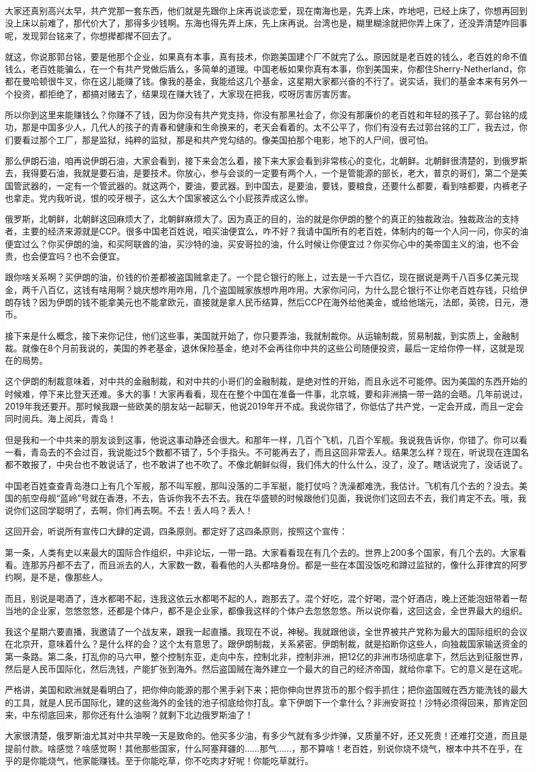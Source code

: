 
大家还真别高兴太早，共产党那一套东西，他们就是先跟你上床再说谈恋爱，现在南海也是，先弄上床，咋地吧，已经上床了，你想再回到没上床以前难了，那代价大了，那得多少钱啊。东海也得先弄上床，先上床再说。台湾也是，糊里糊涂就把你弄上床了，还没弄清楚咋回事呢，发现郭台铭来了，你想撵都撵不回去了。


就这，你说那郭台铭，要是他那个企业，如果真有本事，真有技术，你跑美国建个厂不就完了么。原因就是老百姓的钱么，老百姓的命不值钱么，老百姓能骗么，在一个有共产党做后盾么，多简单的道理。中国老板如果你真有本事，你到美国来，你都住Sherry-Netherland，你都在曼哈顿很牛叉，你在这儿能赚了钱。像我的基金，我能给这几个基金，这星期大家都兴奋的不行了。说实话，我们的基金本来有另外一个投资，都拒绝了，都搞对赌去了，结果现在赚大钱了，大家现在把我，哎呀厉害厉害厉害。


所以你到这里来能赚钱么？你赚不了钱，因为你没有共产党支持，你没有那黑社会了，你没有那廉价的老百姓和年轻的孩子了。郭台铭的成功，那是中国多少人，几代人的孩子的青春和健康和生命换来的，老天会看着的。太不公平了，你们有没有去过郭台铭的工厂，我去过，你们要看过那个工厂，那是监狱，纯粹的监狱，那是和共产党勾结的。像美国拍那个电影，地下的人尸间，很可怕。


那么伊朗石油，咱再说伊朗石油，大家会看到，接下来会怎么着，接下来大家会看到非常核心的变化，北朝鲜。北朝鲜很清楚的，到俄罗斯去，我得要石油，我就是要石油，是要技术。你放心，参与会谈的一定要有两个人，一个是管能源的部长，老大，普京的哥们，第二个是美国管武器的，一定有一个管武器的。就这两个，要油，要武器。到中国去，是要油，要钱，要粮食，还要什么都要，看到啥都要，内裤老子也拿走。党内我听说，恨的咬牙根子，这么大个国家被这么个小屁孩弄成这么惨。


俄罗斯，北朝鲜，北朝鲜这回麻烦大了，北朝鲜麻烦大了。因为真正的目的，治的就是你伊朗的整个的真正的独裁政治。独裁政治的支持者，主要的经济来源就是CCP。很多中国老百姓说，咱买油便宜么，咋不好？我请中国所有的老百姓，体制内的每一个人问一问，你买的油便宜过么？你买伊朗的油，和买阿联酋的油，买沙特的油，买安哥拉的油，什么时候让你便宜过？你买你心中的美帝国主义的油，也不会贵，也会便宜吗？也不会便宜。


跟你啥关系啊？买伊朗的油，价钱的价差都被盗国贼拿走了。一个昆仑银行的账上，过去是一千六百亿，现在据说是两千八百多亿美元现金，两千八百亿，这钱有啥用啊？姚庆想咋用咋用，几个盗国贼家族想咋用咋用。大家你问问，为什么昆仑银行不让你老百姓存钱，只给伊朗存钱？因为伊朗的钱不能拿美元也不能拿欧元，直接就是拿人民币结算，然后CCP在海外给他美金，或给他瑞元，法郎，英镑，日元，港币。


接下来是什么概念，接下来你记住，他们这些事，美国就开始了，你只要弄油，我就制裁你。从运输制裁，贸易制裁，到实质上，金融制裁。就像在8个月前我说的，美国的养老基金，退休保险基金，绝对不会再往你中共的这些公司随便投资，最后一定给你停一样，这就是现在的局势。



这个伊朗的制裁意味着，对中共的金融制裁，和对中共的小哥们的金融制裁，是绝对性的开始，而且永远不可能停。因为美国的东西开始的时候难，停下来比登天还难。多大的事！大家再看看，现在在整个中国在准备一件事，北京城，要和非洲搞一带一路的会晤。几年前说过，2019年我还要开。那时候我跟一些欧美的朋友站一起聊天，他说2019年开不成。我说你错了，你低估了共产党，一定会开成，而且一定会同时阅兵。海上阅兵，青岛！


但是我和一个中共来的朋友谈到这事，他说这事动静还会很大。和那年一样，几百个飞机，几百个军舰。我说我告诉你，你错了。你可以看一看，青岛去的不会过百，我说能过5个数都不错了，5个手指头。不可能再去了，而且这回非常丢人。结果怎么样？现在，听说现在连国名都不敢报了，中央台也不敢说话了，也不敢讲了也不吹了。不像北朝鲜似得，我们伟大的什么什么，没了，没了。瞎话说完了，没话说了。


中国老百姓查查青岛港口上有几个军舰，那不叫军舰，那叫没落的二手军艇，能打仗吗？洗澡都难洗，我估计。飞机有几个去的？没去。美国的航空母舰“蓝岭”号就在香港，不去，告诉你我不去不去。我在华盛顿的时候跟他们见面，我说你们这回去不去，我们肯定不去。哦，我说你们这回学聪明了，去啊，你们再去啊。不去！丢人吗？丢人！


这回开会，听说所有宣传口大肆的定调，四条原则。都定好了这四条原则，按照这个宣传：


第一条，人类有史以来最大的国际合作组织，中非论坛，一带一路。大家看看现在有几个去的。世界上200多个国家，有几个去的。大家看看。连那苏丹都不去了，而且派去的人，大家数一数，看看他的人头都啥身份。都是一些在本国没饭吃和蹲过监狱的，像什么菲律宾的阿罗约啊，是不是，像那些人。


而且，别说是喝酒了，连水都喝不起，连我这依云水都喝不起的人，跑那去了。混个好吃，混个好喝，混个好酒店，晚上还能泡妞带着一帮当地的企业家，忽悠忽悠，还都是个体户，都不是企业家，都像我这样的个体户去忽悠忽悠。所以说你看，这回这会，全世界最大的组织。


我这个星期六要直播，我邀请了一个战友来，跟我一起直播。我现在不说，神秘。我就跟他谈，全世界被共产党称为最大的国际组织的会议在北京开，意味着什么？是什么样的会？这个太有意思了。跟伊朗制裁，关系紧密。伊朗制裁，就是掐断你这些人，向独裁国家输送资金的第一条路。第二条，打乱你的马六甲，整个控制东亚，走向中东，控制北非，控制非洲，把12亿的非洲市场彻底拿下，然后达到征服世界，然后是人民币国际化，然后洗钱，产能扩张到海外。然后盗国贼在海外建立一个最大的自己的经济帝国，就给你拿下。它的意义是在这呢。


严格讲，美国和欧洲就是看明白了，把你伸向能源的那个黑手剁下来；把你伸向世界货币的那个假手抓住；把你盗国贼在西方能洗钱的最大的工具，就是人民币国际化，建的这些海外的金钱的池子彻底给你打乱。拿下伊朗下一个拿什么？非洲安哥拉！沙特必须得回来，那肯定回来，中东彻底回来，那你还有什么油啊？就剩下北边俄罗斯油了！


大家很清楚，俄罗斯油尤其对中共早晚一天是致命的。他买多少油，有多少气就有多少炸弹，又质量不好，还又死贵！还难打交道，而且是提前付款。啥感觉？啥感觉啊！其他那些国家，什么阿塞拜疆的……那气……，那不算啥！老百姓，别说你烧不烧气，根本中共不在乎，在乎的是你能烧气，他家能赚钱。至于你能吃草，你不吃肉才好呢！你能吃草就行。
